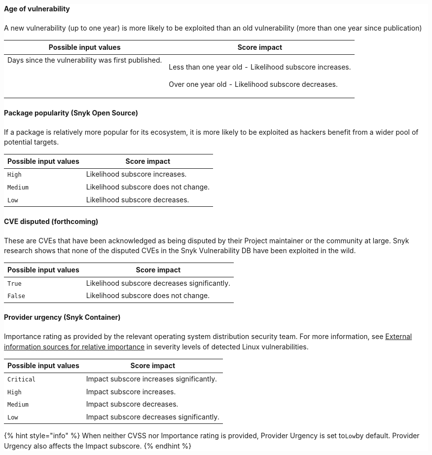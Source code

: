 #### Age of vulnerability

A new vulnerability (up to one year) is more likely to be exploited than an old vulnerability (more than one year since publication)

| Possible input values                             | Score impact                                                                                                            |
| ------------------------------------------------- | ----------------------------------------------------------------------------------------------------------------------- |
| Days since the vulnerability was first published. | <p>Less than one year old - Likelihood subscore increases.</p><p>Over one year old - Likelihood subscore decreases.</p> |

#### Package popularity (Snyk Open Source)

If a package is relatively more popular for its ecosystem, it is more likely to be exploited as hackers benefit from a wider pool of potential targets.

| Possible input values | Score impact                         |
| --------------------- | ------------------------------------ |
| `High`                | Likelihood subscore increases.       |
| `Medium`              | Likelihood subscore does not change. |
| `Low`                 | Likelihood subscore decreases.       |

#### CVE disputed (forthcoming)

These are CVEs that have been acknowledged as being disputed by their Project maintainer or the community at large. Snyk research shows that none of the disputed CVEs in the Snyk Vulnerability DB have been exploited in the wild.

| Possible input values | Score impact                                 |
| --------------------- | -------------------------------------------- |
| `True`                | Likelihood subscore decreases significantly. |
| `False`               | Likelihood subscore does not change.         |

#### Provider urgency (Snyk Container)

Importance rating as provided by the relevant operating system distribution security team. For more information, see [External information sources for relative importance](../../scan-with-snyk/snyk-container/how-snyk-container-works/severity-levels-of-detected-linux-vulnerabilities.md#external-information-sources-for-relative-importance) in severity levels of detected Linux vulnerabilities.

| Possible input values | Score impact                             |
| --------------------- | ---------------------------------------- |
| `Critical`            | Impact subscore increases significantly. |
| `High`                | Impact subscore increases.               |
| `Medium`              | Impact subscore decreases.               |
| `Low`                 | Impact subscore decreases significantly. |

{% hint style="info" %}
When neither CVSS nor Importance rating is provided, Provider Urgency is set to`Low`by default. Provider Urgency also affects the Impact subscore.
{% endhint %}
